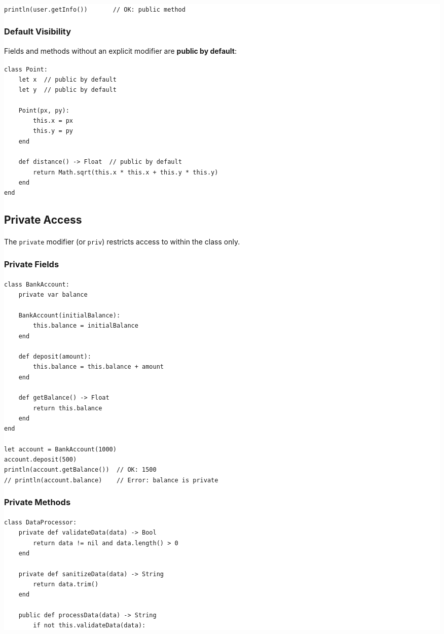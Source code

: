 ```pf
println(user.getInfo())       // OK: public method
```

### Default Visibility

Fields and methods without an explicit modifier are **public by default**:

```pf
class Point:
    let x  // public by default
    let y  // public by default
    
    Point(px, py):
        this.x = px
        this.y = py
    end
    
    def distance() -> Float  // public by default
        return Math.sqrt(this.x * this.x + this.y * this.y)
    end
end
```

## Private Access

The `private` modifier (or `priv`) restricts access to within the class only.

### Private Fields
```pf
class BankAccount:
    private var balance
    
    BankAccount(initialBalance):
        this.balance = initialBalance
    end
    
    def deposit(amount):
        this.balance = this.balance + amount
    end
    
    def getBalance() -> Float
        return this.balance
    end
end

let account = BankAccount(1000)
account.deposit(500)
println(account.getBalance())  // OK: 1500
// println(account.balance)    // Error: balance is private
```

### Private Methods
```pf
class DataProcessor:
    private def validateData(data) -> Bool
        return data != nil and data.length() > 0
    end
    
    private def sanitizeData(data) -> String
        return data.trim()
    end
    
    public def processData(data) -> String
        if not this.validateData(data):
```